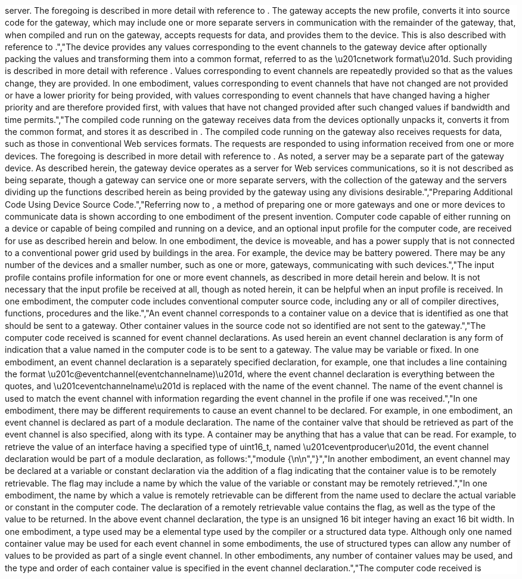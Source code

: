 server. The foregoing is described in more detail with reference to . The gateway accepts the new profile, converts it into source code for the gateway, which may include one or more separate servers in communication with the remainder of the gateway, that, when compiled and run on the gateway, accepts requests for data, and provides them to the device. This is also described with reference to .","The device provides any values corresponding to the event channels to the gateway device after optionally packing the values and transforming them into a common format, referred to as the \u201cnetwork format\u201d. Such providing is described in more detail with reference . Values corresponding to event channels are repeatedly provided so that as the values change, they are provided. In one embodiment, values corresponding to event channels that have not changed are not provided or have a lower priority for being provided, with values corresponding to event channels that have changed having a higher priority and are therefore provided first, with values that have not changed provided after such changed values if bandwidth and time permits.","The compiled code running on the gateway receives data from the devices optionally unpacks it, converts it from the common format, and stores it as described in . The compiled code running on the gateway also receives requests for data, such as those in conventional Web services formats. The requests are responded to using information received from one or more devices. The foregoing is described in more detail with reference to . As noted, a server may be a separate part of the gateway device. As described herein, the gateway device operates as a server for Web services communications, so it is not described as being separate, though a gateway can service one or more separate servers, with the collection of the gateway and the servers dividing up the functions described herein as being provided by the gateway using any divisions desirable.","Preparing Additional Code Using Device Source Code.","Referring now to , a method of preparing one or more gateways and one or more devices to communicate data is shown according to one embodiment of the present invention. Computer code capable of either running on a device or capable of being compiled and running on a device, and an optional input profile for the computer code, are received  for use as described herein and below. In one embodiment, the device is moveable, and has a power supply that is not connected to a conventional power grid used by buildings in the area. For example, the device may be battery powered. There may be any number of the devices and a smaller number, such as one or more, gateways, communicating with such devices.","The input profile contains profile information for one or more event channels, as described in more detail herein and below. It is not necessary that the input profile be received at all, though as noted herein, it can be helpful when an input profile is received. In one embodiment, the computer code includes conventional computer source code, including any or all of compiler directives, functions, procedures and the like.","An event channel corresponds to a container value on a device that is identified as one that should be sent to a gateway. Other container values in the source code not so identified are not sent to the gateway.","The computer code received is scanned  for event channel declarations. As used herein an event channel declaration is any form of indication that a value named in the computer code is to be sent to a gateway. The value may be variable or fixed. In one embodiment, an event channel declaration is a separately specified declaration, for example, one that includes a line containing the format \u201c@eventchannel(eventchannelname)\u201d, where the event channel declaration is everything between the quotes, and \u201ceventchannelname\u201d is replaced with the name of the event channel. The name of the event channel is used to match the event channel with information regarding the event channel in the profile if one was received.","In one embodiment, there may be different requirements to cause an event channel to be declared. For example, in one embodiment, an event channel is declared as part of a module declaration. The name of the container valve that should be retrieved as part of the event channel is also specified, along with its type. A container may be anything that has a value that can be read. For example, to retrieve the value of an interface having a specified type of uint16_t, named \u201ceventproducer\u201d, the event channel declaration would be part of a module declaration, as follows:","module {\n\n","}","In another embodiment, an event channel may be declared at a variable or constant declaration via the addition of a flag indicating that the container value is to be remotely retrievable. The flag may include a name by which the value of the variable or constant may be remotely retrieved.","In one embodiment, the name by which a value is remotely retrievable can be different from the name used to declare the actual variable or constant in the computer code. The declaration of a remotely retrievable value contains the flag, as well as the type of the value to be returned. In the above event channel declaration, the type is an unsigned 16 bit integer having an exact 16 bit width. In one embodiment, a type used may be a elemental type used by the compiler or a structured data type. Although only one named container value may be used for each event channel in some embodiments, the use of structured types can allow any number of values to be provided as part of a single event channel. In other embodiments, any number of container values may be used, and the type and order of each container value is specified in the event channel declaration.","The computer code received is